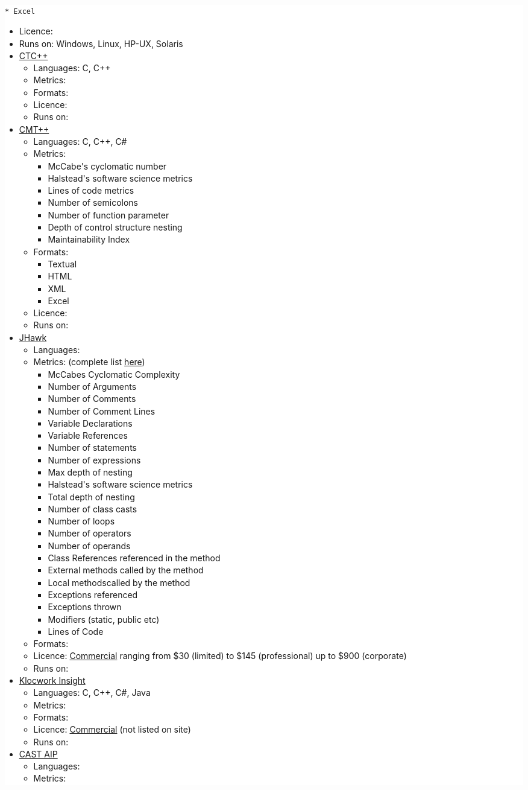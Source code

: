     * Excel
  * Licence: 
  * Runs on: Windows, Linux, HP-UX, Solaris
* [CTC++](http://www.testwell.fi/ctcdesc.html)
  * Languages: C, C++
  * Metrics: 
  * Formats: 
  * Licence: 
  * Runs on: 
* [CMT++](http://www.testwell.fi/cmtdesc.html)
  * Languages: C, C++, C#
  * Metrics:
    * McCabe's cyclomatic number
    * Halstead's software science metrics
    * Lines of code metrics
    * Number of semicolons
    * Number of function parameter
    * Depth of control structure nesting
    * Maintainability Index
  * Formats: 
    * Textual
    * HTML
    * XML
    * Excel
  * Licence: 
  * Runs on: 
* [JHawk](http://www.virtualmachinery.com/Jhawkmetricslist.htm)
  * Languages: 
  * Metrics: (complete list [here](http://www.virtualmachinery.com/Jhawkmetricslist.htm))
    * McCabes Cyclomatic Complexity
    * Number of Arguments
    * Number of Comments
    * Number of Comment Lines
    * Variable Declarations
    * Variable References
    * Number of statements
    * Number of expressions
    * Max depth of nesting
    * Halstead's software science metrics
    * Total depth of nesting
    * Number of class casts
    * Number of loops
    * Number of operators
    * Number of operands
    * Class References referenced in the method
    * External methods called by the method
    * Local methodscalled by the method
    * Exceptions referenced
    * Exceptions thrown
    * Modifiers (static, public etc)
    * Lines of Code
  * Formats: 
  * Licence: [Commercial](http://www.virtualmachinery.com/jhawklicensing.htm) ranging from $30 (limited) to $145 (professional) up to $900 (corporate)
  * Runs on: 
* [Klocwork Insight](https://www.roguewave.com/products-services/klocwork)
  * Languages: C, C++, C#, Java
  * Metrics: 
  * Formats: 
  * Licence: [Commercial]() (not listed on site)
  * Runs on: 
* [CAST AIP](https://www.castsoftware.com/products/application-intelligence-platform)
  * Languages: 
  * Metrics: 
